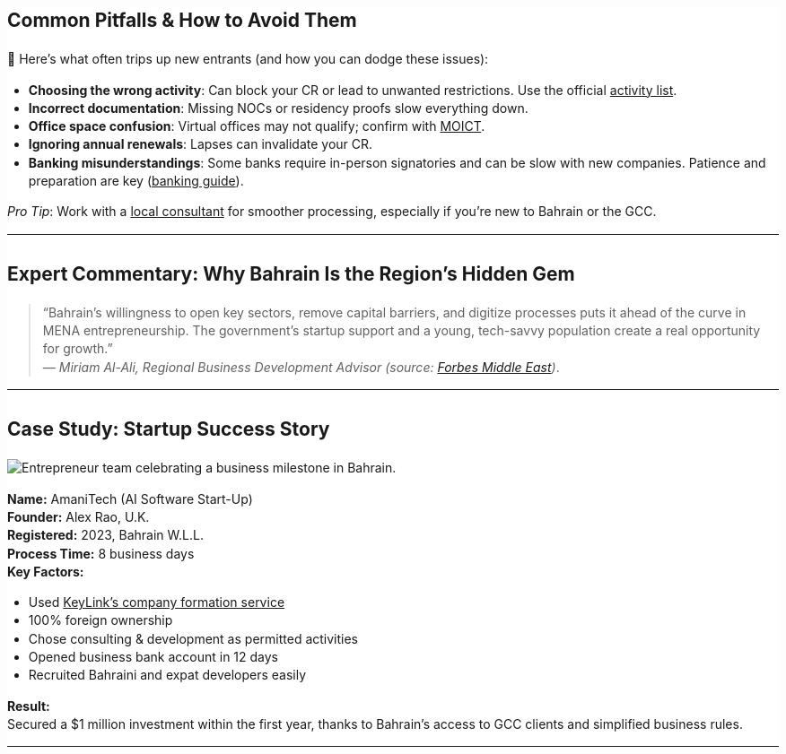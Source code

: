 
## Common Pitfalls & How to Avoid Them

👀 Here’s what often trips up new entrants (and how you can dodge these issues):

- **Choosing the wrong activity**: Can block your CR or lead to unwanted restrictions. Use the official [activity list](https://keylinkbh.com/bahrain-cr-activities/).
- **Incorrect documentation**: Missing NOCs or residency proofs slow everything down.
- **Office space confusion**: Virtual offices may not qualify; confirm with [MOICT](https://www.moic.gov.bh/en/).
- **Ignoring annual renewals**: Lapses can invalidate your CR.
- **Banking misunderstandings**: Some banks require in-person signatories and can be slow with new companies. Patience and preparation are key ([banking guide](https://keylinkbh.com/business-corporate-bank-account-in-bahrain/)).

*Pro Tip*: Work with a [local consultant](https://keylinkbh.com/setting-up-a-company-in-bahrain/) for smoother processing, especially if you’re new to Bahrain or the GCC.

---

## Expert Commentary: Why Bahrain Is the Region’s Hidden Gem

> “Bahrain’s willingness to open key sectors, remove capital barriers, and digitize processes puts it ahead of the curve in MENA entrepreneurship. The government’s startup support and a young, tech-savvy population create a real opportunity for growth.”  
> — *Miriam Al-Ali, Regional Business Development Advisor (source: [Forbes Middle East](https://www.forbesmiddleeast.com/))*.

---

## Case Study: Startup Success Story

![Entrepreneur team celebrating a business milestone in Bahrain.](https://images.unsplash.com/photo-1522202176988-66273c2fd55f?auto=format&fit=crop&w=900&q=80 "Entrepreneur team celebrating in a Bahrain office")

**Name:** AmaniTech (AI Software Start-Up)  
**Founder:** Alex Rao, U.K.  
**Registered:** 2023, Bahrain W.L.L.  
**Process Time:** 8 business days  
**Key Factors:**
- Used [KeyLink’s company formation service](https://keylinkbh.com/company-incorporation-in-bahrain/)
- 100% foreign ownership
- Chose consulting & development as permitted activities
- Opened business bank account in 12 days
- Recruited Bahraini and expat developers easily

**Result:**  
Secured a $1 million investment within the first year, thanks to Bahrain’s access to GCC clients and simplified business rules.

---
